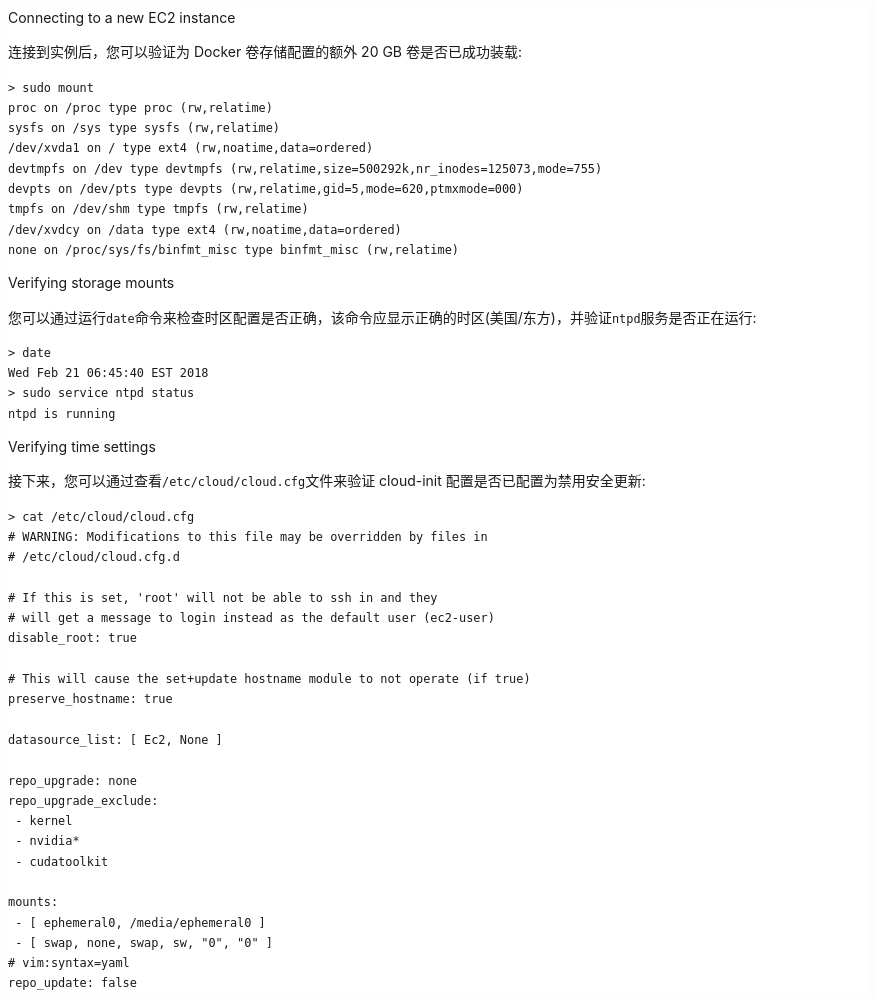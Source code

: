 Connecting to a new EC2 instance

连接到实例后，您可以验证为 Docker 卷存储配置的额外 20 GB 卷是否已成功装载:

```
> sudo mount
proc on /proc type proc (rw,relatime)
sysfs on /sys type sysfs (rw,relatime)
/dev/xvda1 on / type ext4 (rw,noatime,data=ordered)
devtmpfs on /dev type devtmpfs (rw,relatime,size=500292k,nr_inodes=125073,mode=755)
devpts on /dev/pts type devpts (rw,relatime,gid=5,mode=620,ptmxmode=000)
tmpfs on /dev/shm type tmpfs (rw,relatime)
/dev/xvdcy on /data type ext4 (rw,noatime,data=ordered)
none on /proc/sys/fs/binfmt_misc type binfmt_misc (rw,relatime)
```

Verifying storage mounts

您可以通过运行`date`命令来检查时区配置是否正确，该命令应显示正确的时区(美国/东方)，并验证`ntpd`服务是否正在运行:

```
> date
Wed Feb 21 06:45:40 EST 2018
> sudo service ntpd status
ntpd is running
```

Verifying time settings

接下来，您可以通过查看`/etc/cloud/cloud.cfg`文件来验证 cloud-init 配置是否已配置为禁用安全更新:

```
> cat /etc/cloud/cloud.cfg
# WARNING: Modifications to this file may be overridden by files in
# /etc/cloud/cloud.cfg.d

# If this is set, 'root' will not be able to ssh in and they
# will get a message to login instead as the default user (ec2-user)
disable_root: true

# This will cause the set+update hostname module to not operate (if true)
preserve_hostname: true

datasource_list: [ Ec2, None ]

repo_upgrade: none
repo_upgrade_exclude:
 - kernel
 - nvidia*
 - cudatoolkit

mounts:
 - [ ephemeral0, /media/ephemeral0 ]
 - [ swap, none, swap, sw, "0", "0" ]
# vim:syntax=yaml
repo_update: false
```
